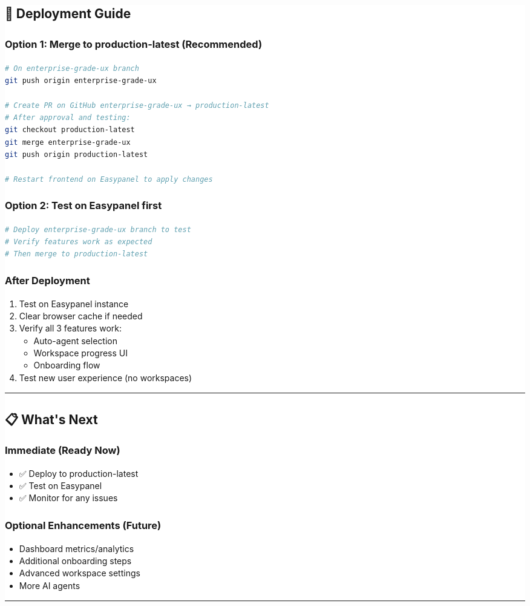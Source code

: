 
## 🚀 Deployment Guide

### Option 1: Merge to production-latest (Recommended)
```bash
# On enterprise-grade-ux branch
git push origin enterprise-grade-ux

# Create PR on GitHub enterprise-grade-ux → production-latest
# After approval and testing:
git checkout production-latest
git merge enterprise-grade-ux
git push origin production-latest

# Restart frontend on Easypanel to apply changes
```

### Option 2: Test on Easypanel first
```bash
# Deploy enterprise-grade-ux branch to test
# Verify features work as expected
# Then merge to production-latest
```

### After Deployment
1. Test on Easypanel instance
2. Clear browser cache if needed
3. Verify all 3 features work:
   - Auto-agent selection
   - Workspace progress UI
   - Onboarding flow
4. Test new user experience (no workspaces)

---

## 📋 What's Next

### Immediate (Ready Now)
- ✅ Deploy to production-latest
- ✅ Test on Easypanel
- ✅ Monitor for any issues

### Optional Enhancements (Future)
- Dashboard metrics/analytics
- Additional onboarding steps
- Advanced workspace settings
- More AI agents

---
